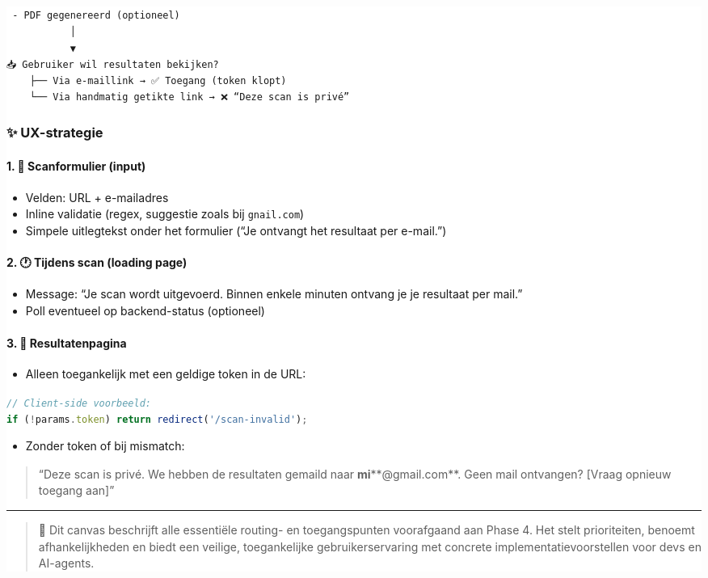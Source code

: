 ```plaintext
 - PDF gegenereerd (optioneel)
           │
           ▼
📥 Gebruiker wil resultaten bekijken?
    ├── Via e-maillink → ✅ Toegang (token klopt)
    └── Via handmatig getikte link → ❌ “Deze scan is privé”
```

### ✨ UX-strategie

#### 1. 🔁 Scanformulier (input)

- Velden: URL + e-mailadres
- Inline validatie (regex, suggestie zoals bij `gnail.com`)
- Simpele uitlegtekst onder het formulier (“Je ontvangt het resultaat per e-mail.”)

#### 2. 🕐 Tijdens scan (loading page)

- Message: “Je scan wordt uitgevoerd. Binnen enkele minuten ontvang je je resultaat per mail.”
- Poll eventueel op backend-status (optioneel)

#### 3. 📩 Resultatenpagina

- Alleen toegankelijk met een geldige token in de URL:

```ts
// Client-side voorbeeld:
if (!params.token) return redirect('/scan-invalid');
```

- Zonder token of bij mismatch:

> “Deze scan is privé. We hebben de resultaten gemaild naar **mi**\*\*@gmail.com\*\*. Geen mail ontvangen? [Vraag opnieuw toegang aan]”

---

> 📌 Dit canvas beschrijft alle essentiële routing- en toegangspunten voorafgaand aan Phase 4. Het stelt prioriteiten, benoemt afhankelijkheden en biedt een veilige, toegankelijke gebruikerservaring met concrete implementatievoorstellen voor devs en AI-agents.

